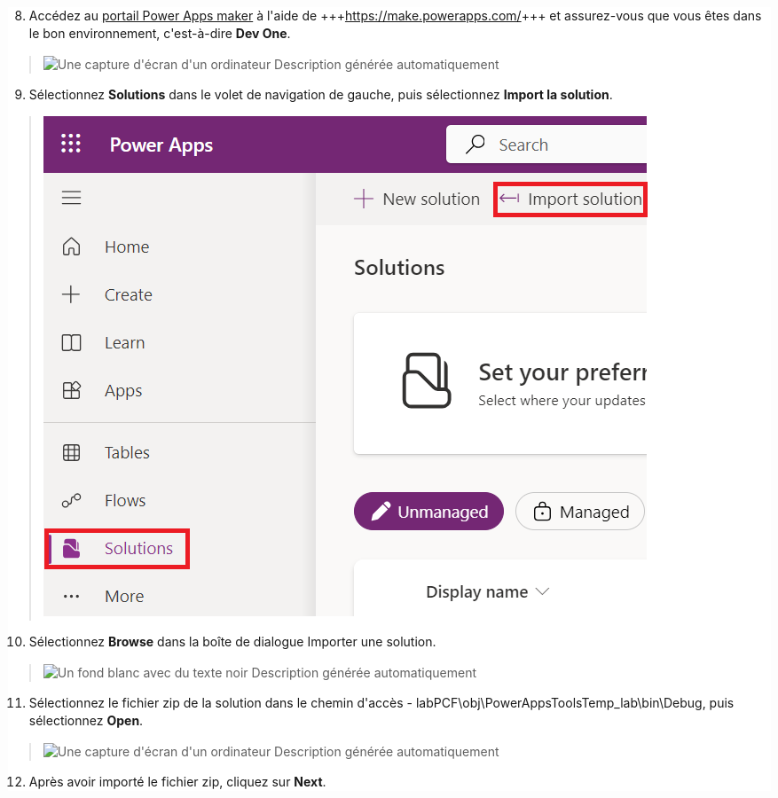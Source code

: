 8.  Accédez au [portail Power Apps maker](https://make.powerapps.com/) à
    l'aide de +++<https://make.powerapps.com/>+++ et assurez-vous que
    vous êtes dans le bon environnement, c'est-à-dire **Dev One**.

> ![Une capture d'écran d'un ordinateur Description générée
> automatiquement](./media/image46.png)

9.  Sélectionnez **Solutions** dans le volet de navigation de gauche,
    puis sélectionnez **Import la solution**.

> ![](./media/image47.png)

10. Sélectionnez **Browse** dans la boîte de dialogue Importer une
    solution.

> ![Un fond blanc avec du texte noir Description générée
> automatiquement](./media/image48.png)

11. Sélectionnez le fichier zip de la solution dans le chemin d'accès -
    labPCF\obj\PowerAppsToolsTemp_lab\bin\Debug, puis sélectionnez
    **Open**.

> ![Une capture d'écran d'un ordinateur Description générée
> automatiquement](./media/image49.png)

12. Après avoir importé le fichier zip, cliquez sur **Next**.
